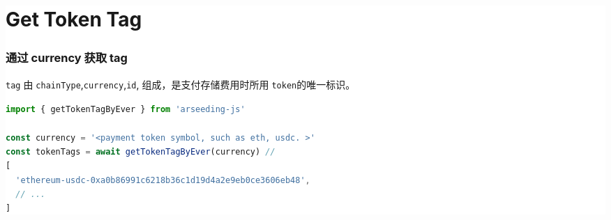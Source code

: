 # Get Token Tag

### 通过 currency 获取 tag

`tag` 由 `chainType`,`currency`,`id`, 组成，是支付存储费用时所用 `token`的唯一标识。

```js
import { getTokenTagByEver } from 'arseeding-js'

const currency = '<payment token symbol, such as eth, usdc. >'
const tokenTags = await getTokenTagByEver(currency) //
[
  'ethereum-usdc-0xa0b86991c6218b36c1d19d4a2e9eb0ce3606eb48',
  // ...
]
```

